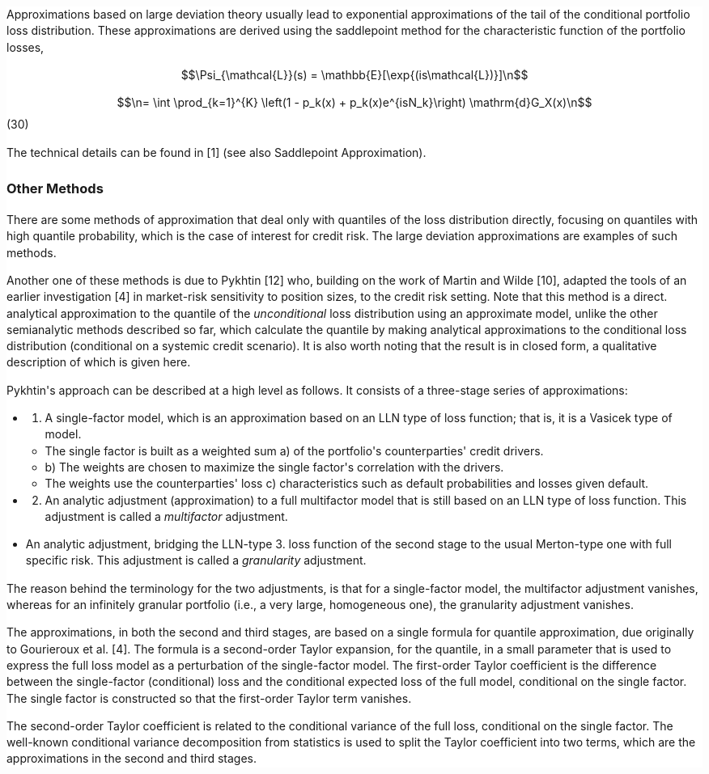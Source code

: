 Approximations based on large deviation theory usually lead to exponential approximations of the tail of the conditional portfolio loss distribution. These approximations are derived using the saddlepoint method for the characteristic function of the portfolio losses,

$$\Psi_{\mathcal{L}}(s) = \mathbb{E}[\exp{(is\mathcal{L})}]\n$$

$$\n= \int \prod_{k=1}^{K} \left(1 - p_k(x) + p_k(x)e^{isN_k}\right) \mathrm{d}G_X(x)\n$$
(30)

The technical details can be found in [1] (see also Saddlepoint Approximation).

### **Other Methods**

There are some methods of approximation that deal only with quantiles of the loss distribution directly, focusing on quantiles with high quantile probability, which is the case of interest for credit risk. The large deviation approximations are examples of such methods.

Another one of these methods is due to Pykhtin [12] who, building on the work of Martin and Wilde [10], adapted the tools of an earlier investigation [4] in market-risk sensitivity to position sizes, to the credit risk setting. Note that this method is a direct. analytical approximation to the quantile of the *unconditional* loss distribution using an approximate model, unlike the other semianalytic methods described so far, which calculate the quantile by making analytical approximations to the conditional loss distribution (conditional on a systemic credit scenario). It is also worth noting that the result is in closed form, a qualitative description of which is given here.

Pykhtin's approach can be described at a high level as follows. It consists of a three-stage series of approximations:

- 1. A single-factor model, which is an approximation based on an LLN type of loss function; that is, it is a Vasicek type of model.
  - The single factor is built as a weighted sum a) of the portfolio's counterparties' credit drivers.
  - b) The weights are chosen to maximize the single factor's correlation with the drivers.
  - The weights use the counterparties' loss c) characteristics such as default probabilities and losses given default.

- 2. An analytic adjustment (approximation) to a full multifactor model that is still based on an LLN type of loss function. This adjustment is called a *multifactor* adjustment.
- An analytic adjustment, bridging the LLN-type 3. loss function of the second stage to the usual Merton-type one with full specific risk. This adjustment is called a *granularity* adjustment.

The reason behind the terminology for the two adjustments, is that for a single-factor model, the multifactor adjustment vanishes, whereas for an infinitely granular portfolio (i.e., a very large, homogeneous one), the granularity adjustment vanishes.

The approximations, in both the second and third stages, are based on a single formula for quantile approximation, due originally to Gourieroux et al. [4]. The formula is a second-order Taylor expansion, for the quantile, in a small parameter that is used to express the full loss model as a perturbation of the single-factor model. The first-order Taylor coefficient is the difference between the single-factor (conditional) loss and the conditional expected loss of the full model, conditional on the single factor. The single factor is constructed so that the first-order Taylor term vanishes.

The second-order Taylor coefficient is related to the conditional variance of the full loss, conditional on the single factor. The well-known conditional variance decomposition from statistics is used to split the Taylor coefficient into two terms, which are the approximations in the second and third stages.
